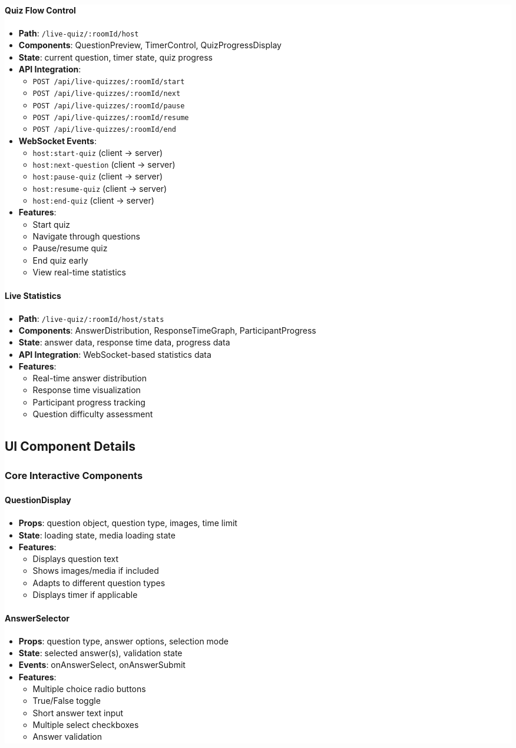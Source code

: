 #### Quiz Flow Control
- **Path**: `/live-quiz/:roomId/host`
- **Components**: QuestionPreview, TimerControl, QuizProgressDisplay
- **State**: current question, timer state, quiz progress
- **API Integration**:
  - `POST /api/live-quizzes/:roomId/start`
  - `POST /api/live-quizzes/:roomId/next`
  - `POST /api/live-quizzes/:roomId/pause`
  - `POST /api/live-quizzes/:roomId/resume`
  - `POST /api/live-quizzes/:roomId/end`
- **WebSocket Events**:
  - `host:start-quiz` (client → server)
  - `host:next-question` (client → server)
  - `host:pause-quiz` (client → server)
  - `host:resume-quiz` (client → server)
  - `host:end-quiz` (client → server)
- **Features**:
  - Start quiz
  - Navigate through questions
  - Pause/resume quiz
  - End quiz early
  - View real-time statistics

#### Live Statistics
- **Path**: `/live-quiz/:roomId/host/stats`
- **Components**: AnswerDistribution, ResponseTimeGraph, ParticipantProgress
- **State**: answer data, response time data, progress data
- **API Integration**: WebSocket-based statistics data
- **Features**:
  - Real-time answer distribution
  - Response time visualization
  - Participant progress tracking
  - Question difficulty assessment

## UI Component Details

### Core Interactive Components

#### QuestionDisplay
- **Props**: question object, question type, images, time limit
- **State**: loading state, media loading state
- **Features**:
  - Displays question text
  - Shows images/media if included
  - Adapts to different question types
  - Displays timer if applicable

#### AnswerSelector
- **Props**: question type, answer options, selection mode
- **State**: selected answer(s), validation state
- **Events**: onAnswerSelect, onAnswerSubmit
- **Features**:
  - Multiple choice radio buttons
  - True/False toggle
  - Short answer text input
  - Multiple select checkboxes
  - Answer validation
